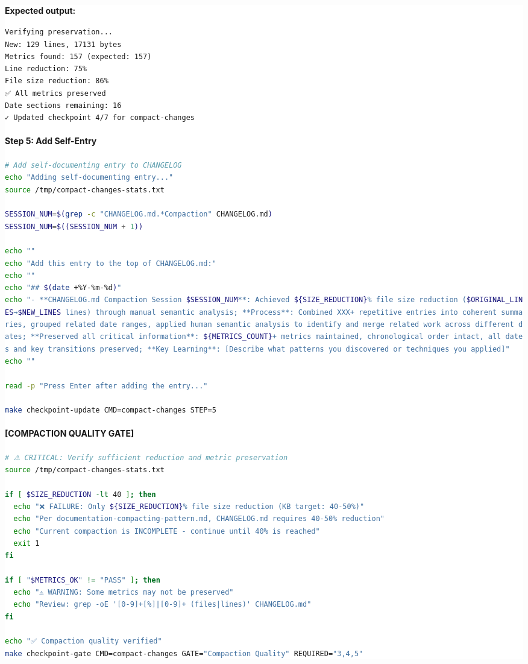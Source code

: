 **Expected output:**
```
Verifying preservation...
New: 129 lines, 17131 bytes
Metrics found: 157 (expected: 157)
Line reduction: 75%
File size reduction: 86%
✅ All metrics preserved
Date sections remaining: 16
✓ Updated checkpoint 4/7 for compact-changes
```

#### Step 5: Add Self-Entry

```bash
# Add self-documenting entry to CHANGELOG
echo "Adding self-documenting entry..."
source /tmp/compact-changes-stats.txt

SESSION_NUM=$(grep -c "CHANGELOG.md.*Compaction" CHANGELOG.md)
SESSION_NUM=$((SESSION_NUM + 1))

echo ""
echo "Add this entry to the top of CHANGELOG.md:"
echo ""
echo "## $(date +%Y-%m-%d)"
echo "- **CHANGELOG.md Compaction Session $SESSION_NUM**: Achieved ${SIZE_REDUCTION}% file size reduction ($ORIGINAL_LINES→$NEW_LINES lines) through manual semantic analysis; **Process**: Combined XXX+ repetitive entries into coherent summaries, grouped related date ranges, applied human semantic analysis to identify and merge related work across different dates; **Preserved all critical information**: ${METRICS_COUNT}+ metrics maintained, chronological order intact, all dates and key transitions preserved; **Key Learning**: [Describe what patterns you discovered or techniques you applied]"
echo ""

read -p "Press Enter after adding the entry..."

make checkpoint-update CMD=compact-changes STEP=5
```

#### [COMPACTION QUALITY GATE]
```bash
# ⚠️ CRITICAL: Verify sufficient reduction and metric preservation
source /tmp/compact-changes-stats.txt

if [ $SIZE_REDUCTION -lt 40 ]; then
  echo "❌ FAILURE: Only ${SIZE_REDUCTION}% file size reduction (KB target: 40-50%)"
  echo "Per documentation-compacting-pattern.md, CHANGELOG.md requires 40-50% reduction"
  echo "Current compaction is INCOMPLETE - continue until 40% is reached"
  exit 1
fi

if [ "$METRICS_OK" != "PASS" ]; then
  echo "⚠️ WARNING: Some metrics may not be preserved"
  echo "Review: grep -oE '[0-9]+[%]|[0-9]+ (files|lines)' CHANGELOG.md"
fi

echo "✅ Compaction quality verified"
make checkpoint-gate CMD=compact-changes GATE="Compaction Quality" REQUIRED="3,4,5"
```
